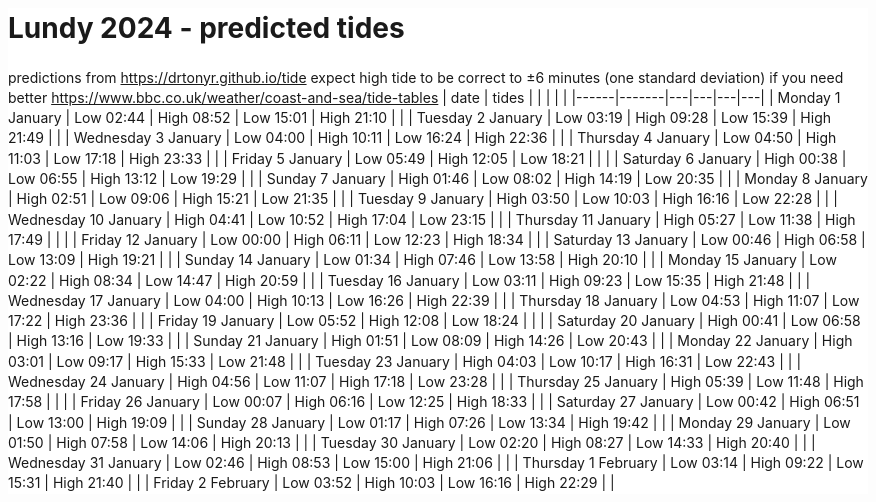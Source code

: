 # Lundy 2024 - predicted tides
predictions from https://drtonyr.github.io/tide
expect high tide to be correct to ±6 minutes (one standard deviation)
if you need better https://www.bbc.co.uk/weather/coast-and-sea/tide-tables
| date | tides |   |   |   |   |
|------|-------|---|---|---|---|
| Monday 1 January | Low 02:44 | High 08:52 | Low 15:01 | High 21:10 |  |
| Tuesday 2 January | Low 03:19 | High 09:28 | Low 15:39 | High 21:49 |  |
| Wednesday 3 January | Low 04:00 | High 10:11 | Low 16:24 | High 22:36 |  |
| Thursday 4 January | Low 04:50 | High 11:03 | Low 17:18 | High 23:33 |  |
| Friday 5 January | Low 05:49 | High 12:05 | Low 18:21 |  |  |
| Saturday 6 January | High 00:38 | Low 06:55 | High 13:12 | Low 19:29 |  |
| Sunday 7 January | High 01:46 | Low 08:02 | High 14:19 | Low 20:35 |  |
| Monday 8 January | High 02:51 | Low 09:06 | High 15:21 | Low 21:35 |  |
| Tuesday 9 January | High 03:50 | Low 10:03 | High 16:16 | Low 22:28 |  |
| Wednesday 10 January | High 04:41 | Low 10:52 | High 17:04 | Low 23:15 |  |
| Thursday 11 January | High 05:27 | Low 11:38 | High 17:49 |  |  |
| Friday 12 January | Low 00:00 | High 06:11 | Low 12:23 | High 18:34 |  |
| Saturday 13 January | Low 00:46 | High 06:58 | Low 13:09 | High 19:21 |  |
| Sunday 14 January | Low 01:34 | High 07:46 | Low 13:58 | High 20:10 |  |
| Monday 15 January | Low 02:22 | High 08:34 | Low 14:47 | High 20:59 |  |
| Tuesday 16 January | Low 03:11 | High 09:23 | Low 15:35 | High 21:48 |  |
| Wednesday 17 January | Low 04:00 | High 10:13 | Low 16:26 | High 22:39 |  |
| Thursday 18 January | Low 04:53 | High 11:07 | Low 17:22 | High 23:36 |  |
| Friday 19 January | Low 05:52 | High 12:08 | Low 18:24 |  |  |
| Saturday 20 January | High 00:41 | Low 06:58 | High 13:16 | Low 19:33 |  |
| Sunday 21 January | High 01:51 | Low 08:09 | High 14:26 | Low 20:43 |  |
| Monday 22 January | High 03:01 | Low 09:17 | High 15:33 | Low 21:48 |  |
| Tuesday 23 January | High 04:03 | Low 10:17 | High 16:31 | Low 22:43 |  |
| Wednesday 24 January | High 04:56 | Low 11:07 | High 17:18 | Low 23:28 |  |
| Thursday 25 January | High 05:39 | Low 11:48 | High 17:58 |  |  |
| Friday 26 January | Low 00:07 | High 06:16 | Low 12:25 | High 18:33 |  |
| Saturday 27 January | Low 00:42 | High 06:51 | Low 13:00 | High 19:09 |  |
| Sunday 28 January | Low 01:17 | High 07:26 | Low 13:34 | High 19:42 |  |
| Monday 29 January | Low 01:50 | High 07:58 | Low 14:06 | High 20:13 |  |
| Tuesday 30 January | Low 02:20 | High 08:27 | Low 14:33 | High 20:40 |  |
| Wednesday 31 January | Low 02:46 | High 08:53 | Low 15:00 | High 21:06 |  |
| Thursday 1 February | Low 03:14 | High 09:22 | Low 15:31 | High 21:40 |  |
| Friday 2 February | Low 03:52 | High 10:03 | Low 16:16 | High 22:29 |  |